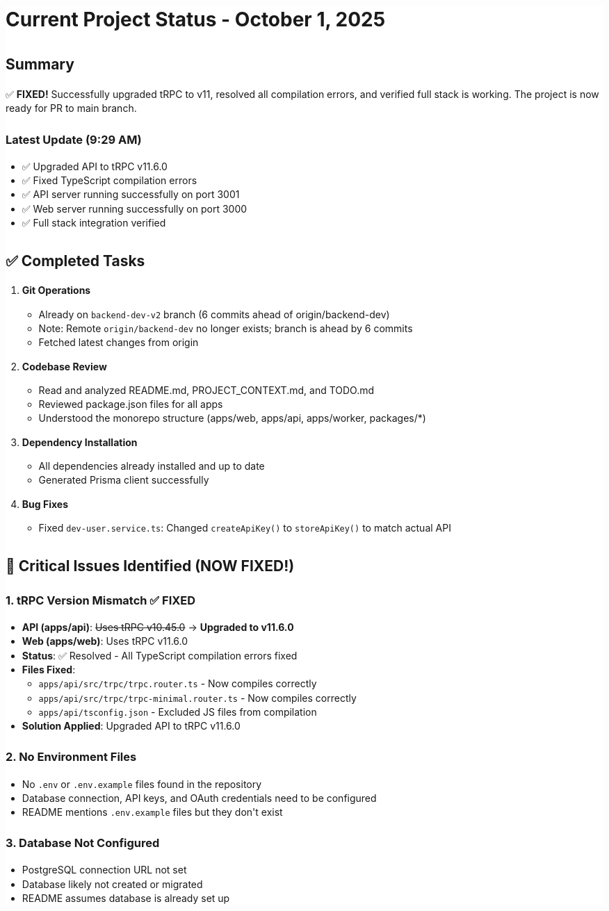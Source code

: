 # Current Project Status - October 1, 2025

## Summary
✅ **FIXED!** Successfully upgraded tRPC to v11, resolved all compilation errors, and verified full stack is working. The project is now ready for PR to main branch.

### Latest Update (9:29 AM)
- ✅ Upgraded API to tRPC v11.6.0
- ✅ Fixed TypeScript compilation errors
- ✅ API server running successfully on port 3001
- ✅ Web server running successfully on port 3000
- ✅ Full stack integration verified

## ✅ Completed Tasks
1. **Git Operations**
   - Already on `backend-dev-v2` branch (6 commits ahead of origin/backend-dev)
   - Note: Remote `origin/backend-dev` no longer exists; branch is ahead by 6 commits
   - Fetched latest changes from origin

2. **Codebase Review**
   - Read and analyzed README.md, PROJECT_CONTEXT.md, and TODO.md
   - Reviewed package.json files for all apps
   - Understood the monorepo structure (apps/web, apps/api, apps/worker, packages/*)

3. **Dependency Installation**
   - All dependencies already installed and up to date
   - Generated Prisma client successfully

4. **Bug Fixes**
   - Fixed `dev-user.service.ts`: Changed `createApiKey()` to `storeApiKey()` to match actual API

## 🔴 Critical Issues Identified (NOW FIXED!)

### 1. **tRPC Version Mismatch** ✅ FIXED
- **API (apps/api)**: ~~Uses tRPC v10.45.0~~ → **Upgraded to v11.6.0**
- **Web (apps/web)**: Uses tRPC v11.6.0
- **Status**: ✅ Resolved - All TypeScript compilation errors fixed
- **Files Fixed**: 
  - `apps/api/src/trpc/trpc.router.ts` - Now compiles correctly
  - `apps/api/src/trpc/trpc-minimal.router.ts` - Now compiles correctly
  - `apps/api/tsconfig.json` - Excluded JS files from compilation
- **Solution Applied**: Upgraded API to tRPC v11.6.0

### 2. **No Environment Files**
- No `.env` or `.env.example` files found in the repository
- Database connection, API keys, and OAuth credentials need to be configured
- README mentions `.env.example` files but they don't exist

### 3. **Database Not Configured**
- PostgreSQL connection URL not set
- Database likely not created or migrated
- README assumes database is already set up
